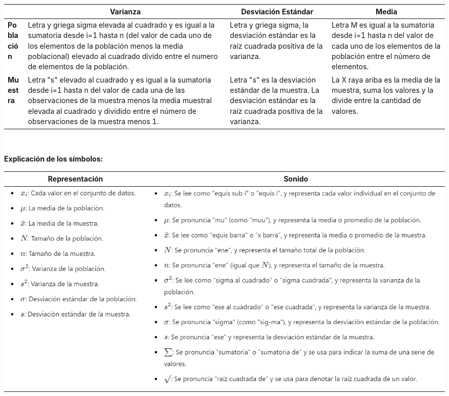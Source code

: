|| **Varianza**  | **Desviación Estándar**| **Media** |
|---- |---------------|------------------------|-----------|
| **Población**|Letra y griega sigma elevada al cuadrado y es igual a la sumatoria desde i=1 hasta n (del valor de cada uno de los elementos de la población menos la media poblacional) elevado al cuadrado divido entre el numero de elementos de la población.|Letra y griega sigma, la desviación estándar es la raíz cuadrada positiva de la varianza.|Letra M es igual a la sumatoria desde i=1 hasta n del valor de cada uno de los elementos de la población entre el número de elementos.|
| **Muestra** | Letra "s" elevado al cuadrado y es igual a la sumatoria desde i=1 hasta n del valor de cada una de las observaciones de la muestra menos la media muestral elevada al cuadrado y dividido entre el número de observaciones de la muestra menos 1.| Letra "s" es la desviación estándar de la muestra. La desviación estándar es la raíz cuadrada positiva de la varianza.| La X raya ariba es la media de la muestra, suma los valores y la divide entre la cantidad de valores.| 

<br>

**Explicación de los símbolos:**<br>

|      **Representación**               |  **Sonido**               |
|---------------------------------- |---------------------------|
|![simbología](assets/simbolos.png) |![simbología2](assets/simbolos2.png)  |
